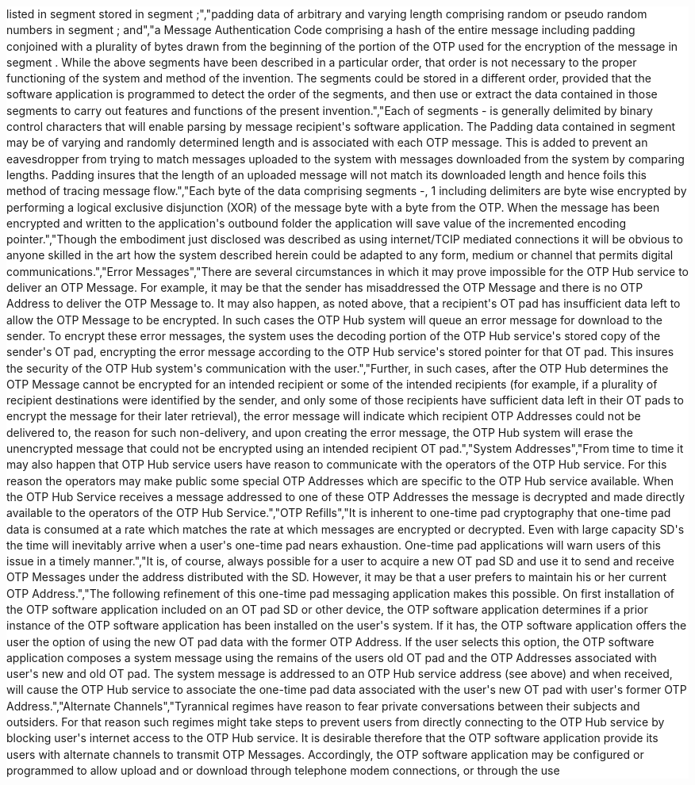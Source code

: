 listed in segment  stored in segment ;","padding data of arbitrary and varying length comprising random or pseudo random numbers in segment ; and","a Message Authentication Code comprising a hash of the entire message including padding conjoined with a plurality of bytes drawn from the beginning of the portion of the OTP used for the encryption of the message in segment . While the above segments have been described in a particular order, that order is not necessary to the proper functioning of the system and method of the invention. The segments could be stored in a different order, provided that the software application is programmed to detect the order of the segments, and then use or extract the data contained in those segments to carry out features and functions of the present invention.","Each of segments - is generally delimited by binary control characters that will enable parsing by message recipient's software application. The Padding data contained in segment  may be of varying and randomly determined length and is associated with each OTP message. This is added to prevent an eavesdropper from trying to match messages uploaded to the system with messages downloaded from the system by comparing lengths. Padding insures that the length of an uploaded message will not match its downloaded length and hence foils this method of tracing message flow.","Each byte of the data comprising segments -, 1 including delimiters are byte wise encrypted by performing a logical exclusive disjunction (XOR) of the message byte with a byte from the OTP. When the message has been encrypted and written to the application's outbound folder the application will save value of the incremented encoding pointer.","Though the embodiment just disclosed was described as using internet\/TCIP mediated connections it will be obvious to anyone skilled in the art how the system described herein could be adapted to any form, medium or channel that permits digital communications.","Error Messages","There are several circumstances in which it may prove impossible for the OTP Hub service to deliver an OTP Message. For example, it may be that the sender has misaddressed the OTP Message and there is no OTP Address to deliver the OTP Message to. It may also happen, as noted above, that a recipient's OT pad has insufficient data left to allow the OTP Message to be encrypted. In such cases the OTP Hub system will queue an error message for download to the sender. To encrypt these error messages, the system uses the decoding portion of the OTP Hub service's stored copy of the sender's OT pad, encrypting the error message according to the OTP Hub service's stored pointer for that OT pad. This insures the security of the OTP Hub system's communication with the user.","Further, in such cases, after the OTP Hub determines the OTP Message cannot be encrypted for an intended recipient or some of the intended recipients (for example, if a plurality of recipient destinations were identified by the sender, and only some of those recipients have sufficient data left in their OT pads to encrypt the message for their later retrieval), the error message will indicate which recipient OTP Addresses could not be delivered to, the reason for such non-delivery, and upon creating the error message, the OTP Hub system will erase the unencrypted message that could not be encrypted using an intended recipient OT pad.","System Addresses","From time to time it may also happen that OTP Hub service users have reason to communicate with the operators of the OTP Hub service. For this reason the operators may make public some special OTP Addresses which are specific to the OTP Hub service available. When the OTP Hub Service receives a message addressed to one of these OTP Addresses the message is decrypted and made directly available to the operators of the OTP Hub Service.","OTP Refills","It is inherent to one-time pad cryptography that one-time pad data is consumed at a rate which matches the rate at which messages are encrypted or decrypted. Even with large capacity SD's the time will inevitably arrive when a user's one-time pad nears exhaustion. One-time pad applications will warn users of this issue in a timely manner.","It is, of course, always possible for a user to acquire a new OT pad SD and use it to send and receive OTP Messages under the address distributed with the SD. However, it may be that a user prefers to maintain his or her current OTP Address.","The following refinement of this one-time pad messaging application makes this possible. On first installation of the OTP software application included on an OT pad SD or other device, the OTP software application determines if a prior instance of the OTP software application has been installed on the user's system. If it has, the OTP software application offers the user the option of using the new OT pad data with the former OTP Address. If the user selects this option, the OTP software application composes a system message using the remains of the users old OT pad and the OTP Addresses associated with user's new and old OT pad. The system message is addressed to an OTP Hub service address (see above) and when received, will cause the OTP Hub service to associate the one-time pad data associated with the user's new OT pad with user's former OTP Address.","Alternate Channels","Tyrannical regimes have reason to fear private conversations between their subjects and outsiders. For that reason such regimes might take steps to prevent users from directly connecting to the OTP Hub service by blocking user's internet access to the OTP Hub service. It is desirable therefore that the OTP software application provide its users with alternate channels to transmit OTP Messages. Accordingly, the OTP software application may be configured or programmed to allow upload and or download through telephone modem connections, or through the use